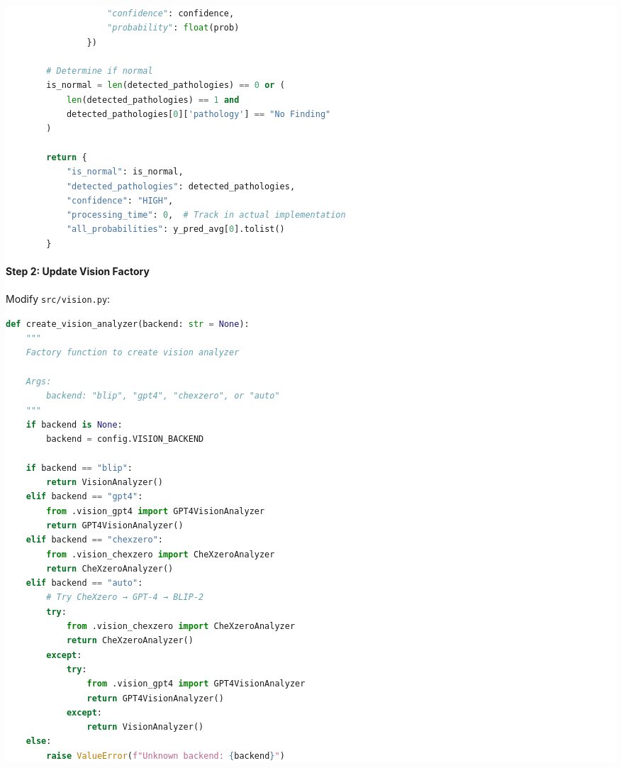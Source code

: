 ```python
                    "confidence": confidence,
                    "probability": float(prob)
                })

        # Determine if normal
        is_normal = len(detected_pathologies) == 0 or (
            len(detected_pathologies) == 1 and
            detected_pathologies[0]['pathology'] == "No Finding"
        )

        return {
            "is_normal": is_normal,
            "detected_pathologies": detected_pathologies,
            "confidence": "HIGH",
            "processing_time": 0,  # Track in actual implementation
            "all_probabilities": y_pred_avg[0].tolist()
        }
```

#### Step 2: Update Vision Factory

Modify `src/vision.py`:

```python
def create_vision_analyzer(backend: str = None):
    """
    Factory function to create vision analyzer

    Args:
        backend: "blip", "gpt4", "chexzero", or "auto"
    """
    if backend is None:
        backend = config.VISION_BACKEND

    if backend == "blip":
        return VisionAnalyzer()
    elif backend == "gpt4":
        from .vision_gpt4 import GPT4VisionAnalyzer
        return GPT4VisionAnalyzer()
    elif backend == "chexzero":
        from .vision_chexzero import CheXzeroAnalyzer
        return CheXzeroAnalyzer()
    elif backend == "auto":
        # Try CheXzero → GPT-4 → BLIP-2
        try:
            from .vision_chexzero import CheXzeroAnalyzer
            return CheXzeroAnalyzer()
        except:
            try:
                from .vision_gpt4 import GPT4VisionAnalyzer
                return GPT4VisionAnalyzer()
            except:
                return VisionAnalyzer()
    else:
        raise ValueError(f"Unknown backend: {backend}")
```
